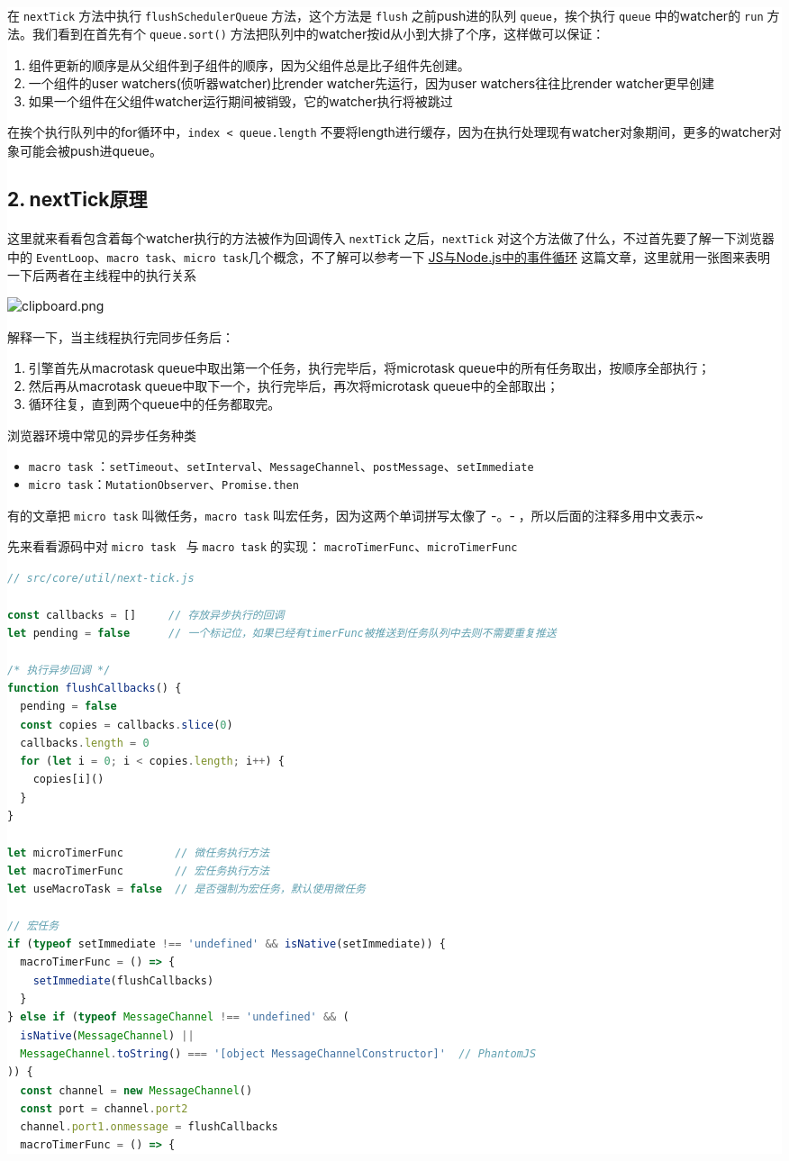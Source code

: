 在 `nextTick` 方法中执行 `flushSchedulerQueue` 方法，这个方法是 `flush` 之前push进的队列 `queue`，挨个执行 `queue` 中的watcher的 `run` 方法。我们看到在首先有个 `queue.sort()` 方法把队列中的watcher按id从小到大排了个序，这样做可以保证：

1. 组件更新的顺序是从父组件到子组件的顺序，因为父组件总是比子组件先创建。
2. 一个组件的user watchers(侦听器watcher)比render watcher先运行，因为user watchers往往比render watcher更早创建
3. 如果一个组件在父组件watcher运行期间被销毁，它的watcher执行将被跳过

在挨个执行队列中的for循环中，`index < queue.length` 不要将length进行缓存，因为在执行处理现有watcher对象期间，更多的watcher对象可能会被push进queue。



## 2. nextTick原理

这里就来看看包含着每个watcher执行的方法被作为回调传入 `nextTick` 之后，`nextTick` 对这个方法做了什么，不过首先要了解一下浏览器中的 `EventLoop`、`macro task`、`micro task`几个概念，不了解可以参考一下 [JS与Node.js中的事件循环](https://segmentfault.com/a/1190000012362096#articleHeader6) 这篇文章，这里就用一张图来表明一下后两者在主线程中的执行关系

![clipboard.png](https://segmentfault.com/img/bV3EIf?w=547&h=261) 

解释一下，当主线程执行完同步任务后：

1. 引擎首先从macrotask queue中取出第一个任务，执行完毕后，将microtask queue中的所有任务取出，按顺序全部执行；
2. 然后再从macrotask queue中取下一个，执行完毕后，再次将microtask queue中的全部取出；
3. 循环往复，直到两个queue中的任务都取完。

浏览器环境中常见的异步任务种类

- `macro task` ：`setTimeout`、`setInterval`、`MessageChannel`、`postMessage`、`setImmediate`
- `micro task`：`MutationObserver`、`Promise.then`

有的文章把 `micro task` 叫微任务，`macro task` 叫宏任务，因为这两个单词拼写太像了 -。- ，所以后面的注释多用中文表示~

先来看看源码中对 `micro task ` 与 `macro task` 的实现： `macroTimerFunc`、`microTimerFunc`

```js
// src/core/util/next-tick.js

const callbacks = []     // 存放异步执行的回调
let pending = false      // 一个标记位，如果已经有timerFunc被推送到任务队列中去则不需要重复推送

/* 执行异步回调 */
function flushCallbacks() {
  pending = false
  const copies = callbacks.slice(0)
  callbacks.length = 0
  for (let i = 0; i < copies.length; i++) {
    copies[i]()
  }
}

let microTimerFunc        // 微任务执行方法
let macroTimerFunc        // 宏任务执行方法
let useMacroTask = false  // 是否强制为宏任务，默认使用微任务

// 宏任务
if (typeof setImmediate !== 'undefined' && isNative(setImmediate)) {
  macroTimerFunc = () => {
    setImmediate(flushCallbacks)
  }
} else if (typeof MessageChannel !== 'undefined' && (
  isNative(MessageChannel) ||
  MessageChannel.toString() === '[object MessageChannelConstructor]'  // PhantomJS
)) {
  const channel = new MessageChannel()
  const port = channel.port2
  channel.port1.onmessage = flushCallbacks
  macroTimerFunc = () => {
```
